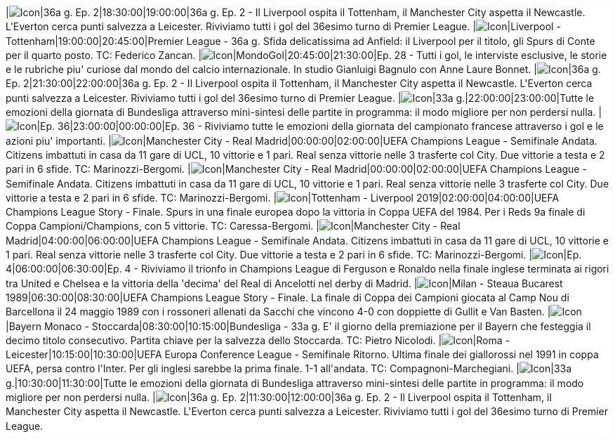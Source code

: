 |![Icon](https://guidatv.sky.it/uuid/af71f64a-785f-47d1-8728-1a72ccdf8763/cover?md5ChecksumParam=dbd1e95b482efe7b82545e91f48334f9)|36a g. Ep. 2|18:30:00|19:00:00|36a g. Ep. 2 - Il Liverpool ospita il Tottenham, il Manchester City aspetta il Newcastle. L&#039;Everton cerca punti salvezza a Leicester. Riviviamo tutti i gol del 36esimo turno di Premier League.
|![Icon](https://guidatv.sky.it/uuid/3b2ecaca-792c-4ded-857c-77aa9dc9d1ca/cover?md5ChecksumParam=878befe82f50e5e6332533d14c5849cf)|Liverpool - Tottenham|19:00:00|20:45:00|Premier League - 36a g. Sfida delicatissima ad Anfield: il Liverpool per il titolo, gli Spurs di Conte per il quarto posto. TC: Federico Zancan.
|![Icon](https://guidatv.sky.it/uuid/c0e23f3b-136c-4fa2-b7eb-66b00ffb5ea7/cover?md5ChecksumParam=e28730ac167030ca3a40063c3d664938)|MondoGol|20:45:00|21:30:00|Ep. 28 - Tutti i gol, le interviste esclusive, le storie e le rubriche piu&#039; curiose dal mondo del calcio internazionale. In studio Gianluigi Bagnulo con Anne Laure Bonnet.
|![Icon](https://guidatv.sky.it/uuid/af71f64a-785f-47d1-8728-1a72ccdf8763/cover?md5ChecksumParam=dbd1e95b482efe7b82545e91f48334f9)|36a g. Ep. 2|21:30:00|22:00:00|36a g. Ep. 2 - Il Liverpool ospita il Tottenham, il Manchester City aspetta il Newcastle. L&#039;Everton cerca punti salvezza a Leicester. Riviviamo tutti i gol del 36esimo turno di Premier League.
|![Icon](https://guidatv.sky.it/uuid/f4b0e611-ac0a-4c11-81c5-7e29f7daa120/cover?md5ChecksumParam=9b206192580f7aa8011538a10b86afb4)|33a g.|22:00:00|23:00:00|Tutte le emozioni della giornata di Bundesliga attraverso mini-sintesi delle partite in programma: il modo migliore per non perdersi nulla.
|![Icon](https://guidatv.sky.it/uuid/188b4c9c-f60b-4cf5-ade6-e035fb18d6d8/cover?md5ChecksumParam=84c65c48c93a4b327e8b4a1dd229d8c7)|Ep. 36|23:00:00|00:00:00|Ep. 36 - Riviviamo tutte le emozioni della giornata del campionato francese attraverso i gol e le azioni piu&#039; importanti.
|![Icon](https://guidatv.sky.it/uuid/364d46fe-12c6-4dd5-afe0-5db3e1c8f92c/cover?md5ChecksumParam=087427c43ad6497bc84cf60644a58e45)|Manchester City - Real Madrid|00:00:00|02:00:00|UEFA Champions League - Semifinale Andata. Citizens imbattuti in casa da 11 gare di UCL, 10 vittorie e 1 pari. Real senza vittorie nelle 3 trasferte col City. Due vittorie a testa e 2 pari in 6 sfide. TC: Marinozzi-Bergomi.
|![Icon](https://guidatv.sky.it/uuid/364d46fe-12c6-4dd5-afe0-5db3e1c8f92c/cover?md5ChecksumParam=087427c43ad6497bc84cf60644a58e45)|Manchester City - Real Madrid|00:00:00|02:00:00|UEFA Champions League - Semifinale Andata. Citizens imbattuti in casa da 11 gare di UCL, 10 vittorie e 1 pari. Real senza vittorie nelle 3 trasferte col City. Due vittorie a testa e 2 pari in 6 sfide. TC: Marinozzi-Bergomi.
|![Icon](https://guidatv.sky.it/uuid/28551f08-590a-4b1a-a757-1d591953c0ed/cover?md5ChecksumParam=262a48f22892e62804e0a9da212095e0)|Tottenham - Liverpool 2019|02:00:00|04:00:00|UEFA Champions League Story - Finale. Spurs in una finale europea dopo la vittoria in Coppa UEFA del 1984. Per i Reds 9a finale di Coppa Campioni/Champions, con 5 vittorie. TC: Caressa-Bergomi.
|![Icon](https://guidatv.sky.it/uuid/364d46fe-12c6-4dd5-afe0-5db3e1c8f92c/cover?md5ChecksumParam=087427c43ad6497bc84cf60644a58e45)|Manchester City - Real Madrid|04:00:00|06:00:00|UEFA Champions League - Semifinale Andata. Citizens imbattuti in casa da 11 gare di UCL, 10 vittorie e 1 pari. Real senza vittorie nelle 3 trasferte col City. Due vittorie a testa e 2 pari in 6 sfide. TC: Marinozzi-Bergomi.
|![Icon](https://guidatv.sky.it/uuid/88976008-910a-4342-8065-ab576ce34478/cover?md5ChecksumParam=262a48f22892e62804e0a9da212095e0)|Ep. 4|06:00:00|06:30:00|Ep. 4 - Riviviamo il trionfo in Champions League di Ferguson e Ronaldo nella finale inglese terminata ai rigori tra United e Chelsea e la vittoria della &#039;decima&#039; del Real di Ancelotti nel derby di Madrid.
|![Icon](https://guidatv.sky.it/uuid/c6466ca0-53b6-42e3-b71d-7c127105d80e/cover?md5ChecksumParam=262a48f22892e62804e0a9da212095e0)|Milan - Steaua Bucarest 1989|06:30:00|08:30:00|UEFA Champions League Story - Finale. La finale di Coppa dei Campioni giocata al Camp Nou di Barcellona il 24 maggio 1989 con i rossoneri allenati da Sacchi che vincono 4-0 con doppiette di Gullit e Van Basten.
|![Icon](https://guidatv.sky.it/uuid/3f9f42f5-e67d-4a05-9f95-934b741c342a/cover?md5ChecksumParam=6f6f93cdd5e67a46a67ae6fcd3b2fe04)|Bayern Monaco - Stoccarda|08:30:00|10:15:00|Bundesliga - 33a g. E&#039; il giorno della premiazione per il Bayern che festeggia il decimo titolo consecutivo. Partita chiave per la salvezza dello Stoccarda. TC: Pietro Nicolodi.
|![Icon](https://guidatv.sky.it/uuid/b4702cb8-0896-44a8-af22-7028bd3de802/cover?md5ChecksumParam=343944647f84bb27b8b464dfe56e56a2)|Roma - Leicester|10:15:00|10:30:00|UEFA Europa Conference League - Semifinale Ritorno. Ultima finale dei giallorossi nel 1991 in coppa UEFA, persa contro l&#039;Inter. Per gli inglesi sarebbe la prima finale. 1-1 all&#039;andata. TC: Compagnoni-Marchegiani.
|![Icon](https://guidatv.sky.it/uuid/f4b0e611-ac0a-4c11-81c5-7e29f7daa120/cover?md5ChecksumParam=9b206192580f7aa8011538a10b86afb4)|33a g.|10:30:00|11:30:00|Tutte le emozioni della giornata di Bundesliga attraverso mini-sintesi delle partite in programma: il modo migliore per non perdersi nulla.
|![Icon](https://guidatv.sky.it/uuid/af71f64a-785f-47d1-8728-1a72ccdf8763/cover?md5ChecksumParam=dbd1e95b482efe7b82545e91f48334f9)|36a g. Ep. 2|11:30:00|12:00:00|36a g. Ep. 2 - Il Liverpool ospita il Tottenham, il Manchester City aspetta il Newcastle. L&#039;Everton cerca punti salvezza a Leicester. Riviviamo tutti i gol del 36esimo turno di Premier League.